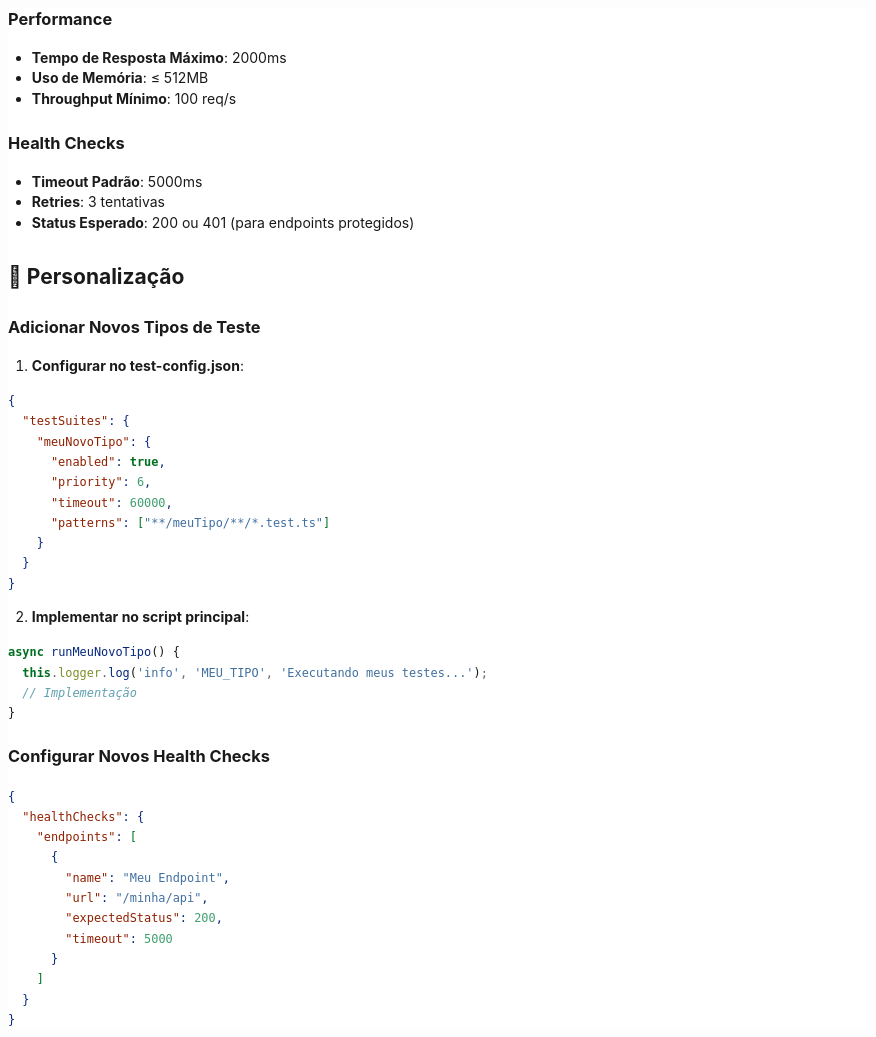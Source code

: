 ### Performance
- **Tempo de Resposta Máximo**: 2000ms
- **Uso de Memória**: ≤ 512MB
- **Throughput Mínimo**: 100 req/s

### Health Checks
- **Timeout Padrão**: 5000ms
- **Retries**: 3 tentativas
- **Status Esperado**: 200 ou 401 (para endpoints protegidos)

## 🔧 Personalização

### Adicionar Novos Tipos de Teste

1. **Configurar no test-config.json**:
```json
{
  "testSuites": {
    "meuNovoTipo": {
      "enabled": true,
      "priority": 6,
      "timeout": 60000,
      "patterns": ["**/meuTipo/**/*.test.ts"]
    }
  }
}
```

2. **Implementar no script principal**:
```javascript
async runMeuNovoTipo() {
  this.logger.log('info', 'MEU_TIPO', 'Executando meus testes...');
  // Implementação
}
```

### Configurar Novos Health Checks

```json
{
  "healthChecks": {
    "endpoints": [
      {
        "name": "Meu Endpoint",
        "url": "/minha/api",
        "expectedStatus": 200,
        "timeout": 5000
      }
    ]
  }
}
```
